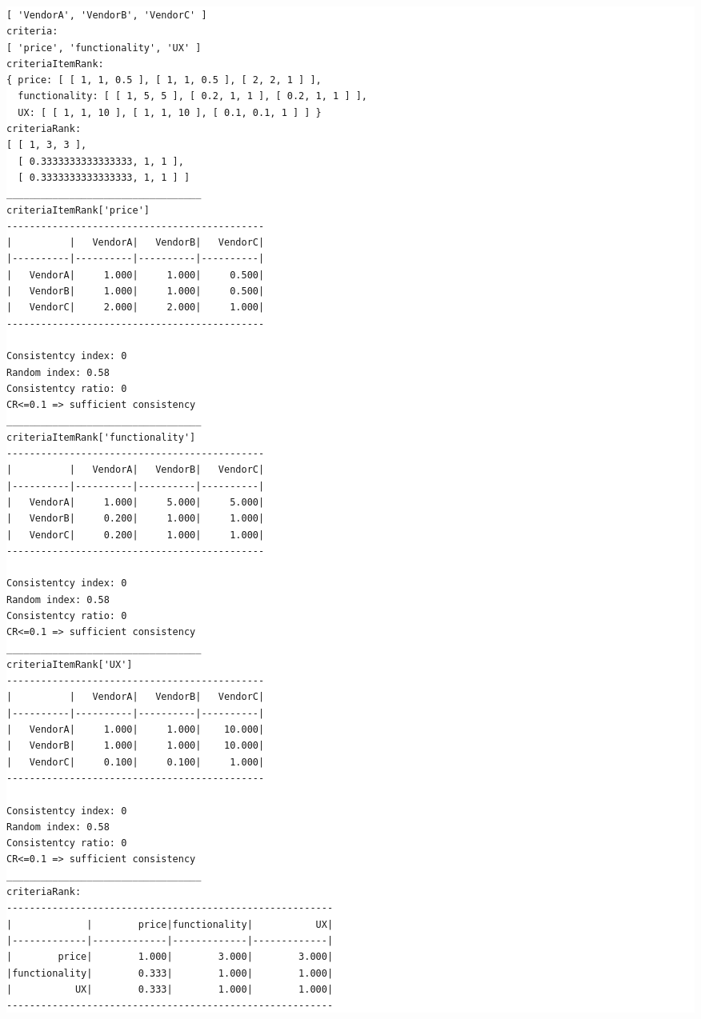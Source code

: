 ```
[ 'VendorA', 'VendorB', 'VendorC' ]
criteria:
[ 'price', 'functionality', 'UX' ]
criteriaItemRank:
{ price: [ [ 1, 1, 0.5 ], [ 1, 1, 0.5 ], [ 2, 2, 1 ] ],
  functionality: [ [ 1, 5, 5 ], [ 0.2, 1, 1 ], [ 0.2, 1, 1 ] ],
  UX: [ [ 1, 1, 10 ], [ 1, 1, 10 ], [ 0.1, 0.1, 1 ] ] }
criteriaRank:
[ [ 1, 3, 3 ],
  [ 0.3333333333333333, 1, 1 ],
  [ 0.3333333333333333, 1, 1 ] ]
__________________________________
criteriaItemRank['price']
---------------------------------------------
|          |   VendorA|   VendorB|   VendorC|
|----------|----------|----------|----------|
|   VendorA|     1.000|     1.000|     0.500|
|   VendorB|     1.000|     1.000|     0.500|
|   VendorC|     2.000|     2.000|     1.000|
---------------------------------------------

Consistentcy index: 0
Random index: 0.58
Consistentcy ratio: 0
CR<=0.1 => sufficient consistency
__________________________________
criteriaItemRank['functionality']
---------------------------------------------
|          |   VendorA|   VendorB|   VendorC|
|----------|----------|----------|----------|
|   VendorA|     1.000|     5.000|     5.000|
|   VendorB|     0.200|     1.000|     1.000|
|   VendorC|     0.200|     1.000|     1.000|
---------------------------------------------

Consistentcy index: 0
Random index: 0.58
Consistentcy ratio: 0
CR<=0.1 => sufficient consistency
__________________________________
criteriaItemRank['UX']
---------------------------------------------
|          |   VendorA|   VendorB|   VendorC|
|----------|----------|----------|----------|
|   VendorA|     1.000|     1.000|    10.000|
|   VendorB|     1.000|     1.000|    10.000|
|   VendorC|     0.100|     0.100|     1.000|
---------------------------------------------

Consistentcy index: 0
Random index: 0.58
Consistentcy ratio: 0
CR<=0.1 => sufficient consistency
__________________________________
criteriaRank:
---------------------------------------------------------
|             |        price|functionality|           UX|
|-------------|-------------|-------------|-------------|
|        price|        1.000|        3.000|        3.000|
|functionality|        0.333|        1.000|        1.000|
|           UX|        0.333|        1.000|        1.000|
---------------------------------------------------------

```